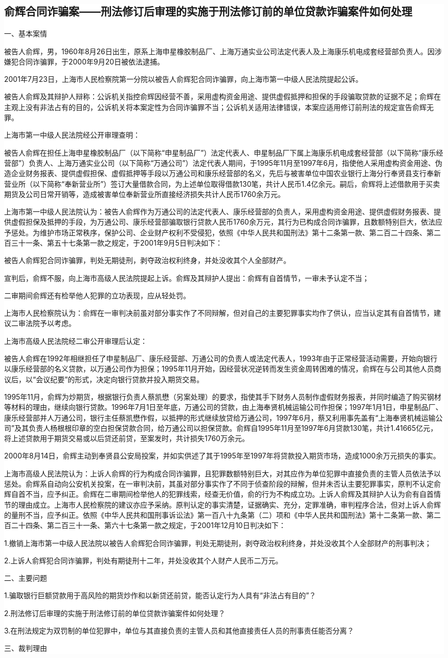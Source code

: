 ## 俞辉合同诈骗案——刑法修订后审理的实施于刑法修订前的单位贷款诈骗案件如何处理



一、基本案情

被告人俞辉，男，1960年8月26日出生，原系上海申星橡胶制品厂、上海万通实业公司法定代表人及上海康乐机电成套经营部负责人。因涉嫌犯合同诈骗罪，于2000年9月20日被依法逮捕。

2001年7月23日，上海市人民检察院第一分院以被告人俞辉犯合同诈骗罪，向上海市第一中级人民法院提起公诉。

被告人俞辉及其辩护人辩称：公诉机关指控俞辉因经营不善，采用虚构资金用途、提供虚假抵押和担保的手段骗取贷款的证据不足；俞辉在主观上没有非法占有的目的，公诉机关将本案定性为合同诈骗罪不当；公诉机关适用法律错误，本案应适用修订前刑法的规定宣告俞辉无罪。

上海市第一中级人民法院经公开审理查明：

被告人俞辉在担任上海申星橡胶制品厂（以下简称“申星制品厂”）法定代表人、申星制品厂下属上海康乐机电成套经营部（以下简称“康乐经营部”）负责人、上海万通实业公司（以下简称“万通公司”）法定代表人期间，于1995年11月至1997年6月，指使他人采用虚构资金用途、伪造企业财务报表、提供虚假担保、虚假抵押等手段以万通公司和康乐经营部的名义，先后与被害单位中国农业银行上海分行奉贤县支行奉新营业所（以下简称“奉新营业所”）签订大量借款合同，为上述单位取得借款130笔，共计人民币1.4亿余元。嗣后，俞辉将上述借款用于买卖期货及公司日常开销等，造成被害单位奉新营业所直接经济损失共计人民币1760余万元。

上海市第一中级人民法院认为：被告人俞辉作为万通公司的法定代表人、康乐经营部的负责人，采用虚构资金用途、提供虚假财务报表、提供虚假担保及抵押的手段，为万通公司、康乐经营部骗取银行贷款人民币1760余万元，其行为已构成合同诈骗罪，且数额特别巨大，依法应予惩处。为维护市场正常秩序，保护公司、企业财产权利不受侵犯，依照《中华人民共和国刑法》第十二条第一款、第二百二十四条、第二百三十一条、第五十七条第一款之规定，于2001年9月5日判决如下：

被告人俞辉犯合同诈骗罪，判处无期徒刑，剥夺政治权利终身，并处没收其个人全部财产。

宣判后，俞辉不服，向上海市高级人民法院提起上诉。俞辉及其辩护人提出：俞辉有自首情节，一审未予认定不当；

二审期间俞辉还有检举他人犯罪的立功表现，应从轻处罚。

上海市人民检察院认为：俞辉在一审判决前虽对部分事实作了不同辩解，但对自己的主要犯罪事实均作了供认，应当认定其有自首情节，建议二审法院予以考虑。

上海市高级人民法院经二审公开审理后认定：

被告人俞辉在1992年相继担任了申星制品厂、康乐经营部、万通公司的负责人或法定代表人，1993年由于正常经营活动需要，开始向银行以康乐经营部的名义贷款，以万通公司作为担保；1995年11月开始，因经营状况逆转而发生资金周转困难的情况，俞辉在与公司其他人员商议后，以“会议纪要”的形式，决定向银行贷款并投入期货交易。

1995年11月，俞辉为炒期货，根据银行负责人蔡凯懋（另案处理）的要求，指使其手下财务人员制作虚假财务报表，并同时编造了购买钢材等材料的理由，继续向银行贷款。1996年7月1日至年底，万通公司的贷款，由上海奉贤机械运输公司作担保；1997年1月1日，申星制品厂、康乐经营部并人万通公司，银行主任蔡凯懋作假，以抵押的形式继续放贷给万通公司，1997年6月，蔡又利用事先盖有“上海奉贤机械运输公司”及其负责人杨根根印章的空白担保贷款合同，给万通公司以担保贷款。俞辉自1995年11月至1997年6月贷款130笔，共计1.41665亿元，将上述贷款用于期货交易或以后贷还前贷，至案发时，共计损失1760万余元。

2000年8月14日，俞辉主动到奉贤县公安局投案，并如实供述了其于1995年至1997年将贷款投入期货市场，造成1000余万元损失的事实。

上海市高级人民法院认为：上诉人俞辉的行为构成合同诈骗罪，且犯罪数额特别巨大，对其应作为单位犯罪中直接负责的主管人员依法予以惩处。俞辉系自动向公安机关投案，在一审判决前，其虽对部分事实作了不同于侦查阶段的辩解，但并未否认主要犯罪事实，原判不认定俞辉自首不当，应予纠正。俞辉在二审期间检举他人的犯罪线索，经查无价值，俞的行为不构成立功。上诉人俞辉及其辩护人认为俞有自首情节的理由成立。上海市人民检察院的建议亦应予采纳。原判认定的事实清楚，证据确实、充分，定罪准确，审判程序合法，但对上诉人俞辉的量刑不当，应予纠正。依照《中华人民共和国刑事诉讼法》第一百八十九条第（二）项和《中华人民共和国刑法》第十二条第一款、第二百二十四条、第二百三十一条、第六十七条第一款之规定，于2001年12月10日判决如下：

1.撤销上海市第一中级人民法院以被告人俞辉犯合同诈骗罪，判处无期徒刑，剥夺政治权利终身，并处没收其个人全部财产的刑事判决；

2.上诉人俞辉犯合同诈骗罪，判处有期徒刑十二年，并处没收其个人财产人民币二万元。

二、主要问题

1.骗取银行巨额贷款用于高风险的期货炒作和以新贷还前贷，能否认定行为人具有“非法占有目的”？

2.刑法修订后审理的实施于刑法修订前的单位贷款诈骗案件如何处理？

3.在刑法规定为双罚制的单位犯罪中，单位与其直接负责的主管人员和其他直接责任人员的刑事责任能否分离？

三、裁判理由
